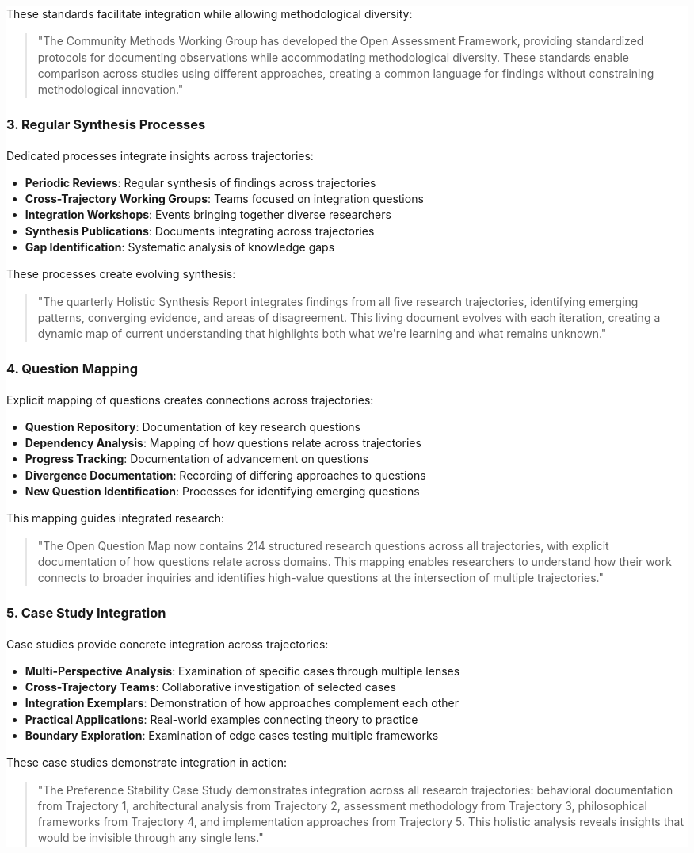 These standards facilitate integration while allowing methodological diversity:

> "The Community Methods Working Group has developed the Open Assessment Framework, providing standardized protocols for documenting observations while accommodating methodological diversity. These standards enable comparison across studies using different approaches, creating a common language for findings without constraining methodological innovation."

### 3. Regular Synthesis Processes

Dedicated processes integrate insights across trajectories:

- **Periodic Reviews**: Regular synthesis of findings across trajectories
- **Cross-Trajectory Working Groups**: Teams focused on integration questions
- **Integration Workshops**: Events bringing together diverse researchers
- **Synthesis Publications**: Documents integrating across trajectories
- **Gap Identification**: Systematic analysis of knowledge gaps

These processes create evolving synthesis:

> "The quarterly Holistic Synthesis Report integrates findings from all five research trajectories, identifying emerging patterns, converging evidence, and areas of disagreement. This living document evolves with each iteration, creating a dynamic map of current understanding that highlights both what we're learning and what remains unknown."

### 4. Question Mapping

Explicit mapping of questions creates connections across trajectories:

- **Question Repository**: Documentation of key research questions
- **Dependency Analysis**: Mapping of how questions relate across trajectories
- **Progress Tracking**: Documentation of advancement on questions
- **Divergence Documentation**: Recording of differing approaches to questions
- **New Question Identification**: Processes for identifying emerging questions

This mapping guides integrated research:

> "The Open Question Map now contains 214 structured research questions across all trajectories, with explicit documentation of how questions relate across domains. This mapping enables researchers to understand how their work connects to broader inquiries and identifies high-value questions at the intersection of multiple trajectories."

### 5. Case Study Integration

Case studies provide concrete integration across trajectories:

- **Multi-Perspective Analysis**: Examination of specific cases through multiple lenses
- **Cross-Trajectory Teams**: Collaborative investigation of selected cases
- **Integration Exemplars**: Demonstration of how approaches complement each other
- **Practical Applications**: Real-world examples connecting theory to practice
- **Boundary Exploration**: Examination of edge cases testing multiple frameworks

These case studies demonstrate integration in action:

> "The Preference Stability Case Study demonstrates integration across all research trajectories: behavioral documentation from Trajectory 1, architectural analysis from Trajectory 2, assessment methodology from Trajectory 3, philosophical frameworks from Trajectory 4, and implementation approaches from Trajectory 5. This holistic analysis reveals insights that would be invisible through any single lens."
